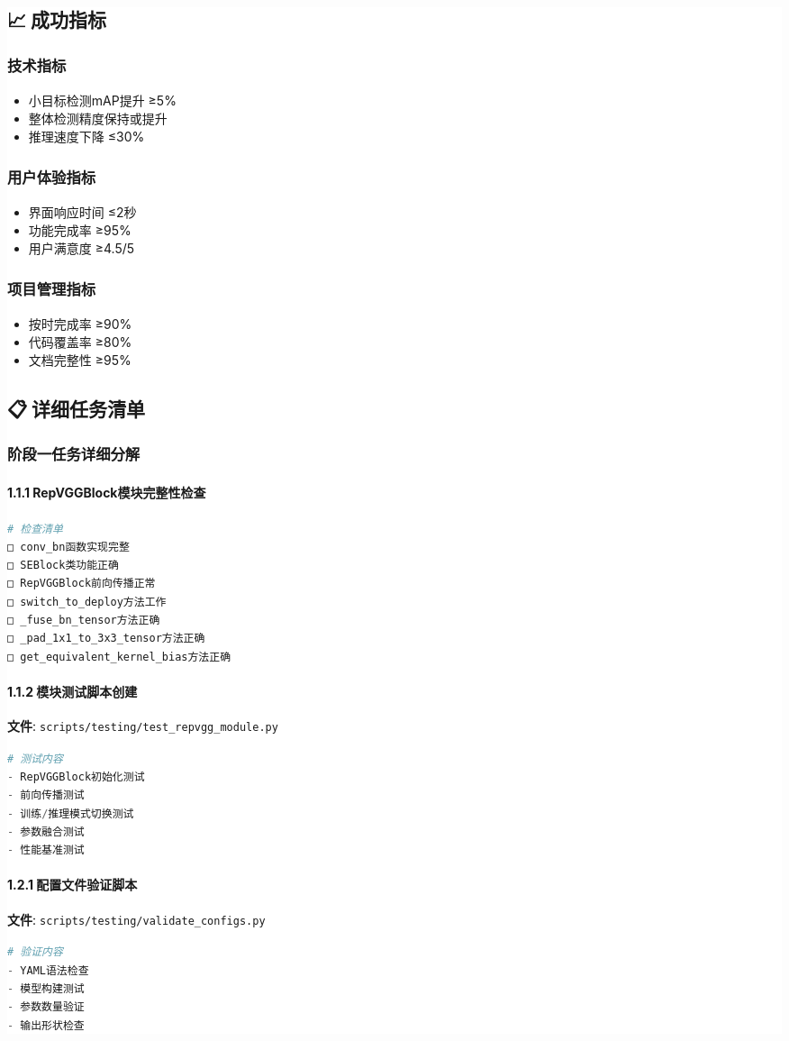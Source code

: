 ## 📈 成功指标

### 技术指标
- 小目标检测mAP提升 ≥5%
- 整体检测精度保持或提升
- 推理速度下降 ≤30%

### 用户体验指标
- 界面响应时间 ≤2秒
- 功能完成率 ≥95%
- 用户满意度 ≥4.5/5

### 项目管理指标
- 按时完成率 ≥90%
- 代码覆盖率 ≥80%
- 文档完整性 ≥95%

## 📋 详细任务清单

### 阶段一任务详细分解

#### 1.1.1 RepVGGBlock模块完整性检查
```bash
# 检查清单
□ conv_bn函数实现完整
□ SEBlock类功能正确
□ RepVGGBlock前向传播正常
□ switch_to_deploy方法工作
□ _fuse_bn_tensor方法正确
□ _pad_1x1_to_3x3_tensor方法正确
□ get_equivalent_kernel_bias方法正确
```

#### 1.1.2 模块测试脚本创建
**文件**: `scripts/testing/test_repvgg_module.py`
```python
# 测试内容
- RepVGGBlock初始化测试
- 前向传播测试
- 训练/推理模式切换测试
- 参数融合测试
- 性能基准测试
```

#### 1.2.1 配置文件验证脚本
**文件**: `scripts/testing/validate_configs.py`
```python
# 验证内容
- YAML语法检查
- 模型构建测试
- 参数数量验证
- 输出形状检查
```
